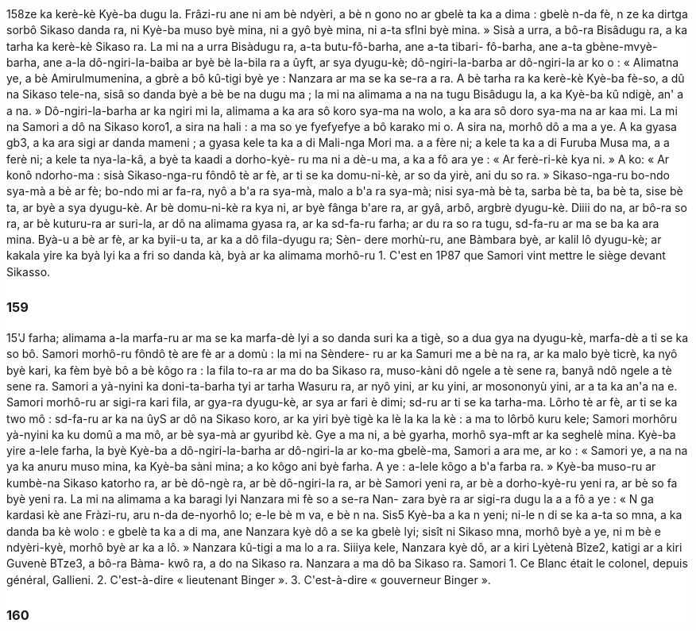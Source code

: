 158ze ka kerè-kè Kyè-ba dugu la. Frâzi-ru ane ni am bè ndyèri, a bè n gono no ar gbelè ta ka a dima : gbelè n-da fè, n ze ka dirtga sorbô Sikaso danda ra, ni Kyè-ba muso byè mina, ni a gyô byè mina, ni a-ta sflni byè mina. » Sisà a urra, a bô-ra Bisâdugu ra, a ka tarha ka kerè-kè Sikaso ra. La mi na a urra Bisàdugu ra, a-ta butu-fô-barha, ane a-ta tibari- fô-barha, ane a-ta gbène-mvyè-barha, ane a-la dô-ngiri-la-baiba ar byè bè la-bila ra a ûyft, ar sya dyugu-kè; dô-ngiri-la-barba ar dô-ngiri-la ar ko o : « Alimatna ye, a bè Amirulmumenina, a gbrè a bô kû-tigi byè ye : Nanzara ar ma se ka se-ra a ra. A bè tarha ra ka kerè-kè Kyè-ba fè-so, a dû na Sikaso tele-na, sisâ so danda byè a bè be na dugu ma ; la mi na alimama a na na tugu Bisâdugu la, a ka Kyè-ba kû ndigè, an' a a na. » Dô-ngiri-la-barha ar ka ngiri mi la, alimama a ka ara sô koro sya-ma na wolo, a ka ara sô doro sya-ma na ar kaa mi. La mi na Samori a dô na Sikaso koro1, a sira na hali : a ma so ye fyefyefye a bô karako mi o. A sira na, morhô dô a ma a ye. A ka gyasa gb3, a ka ara sigi ar danda mameni ; a gyasa kele ta ka a di Mali-nga Mori ma. a a fère ni; a kele ta ka a di Furuba Musa ma, a a ferè ni; a kele ta nya-la-kâ, a byè ta kaadi a dorho-kyè- ru ma ni a dè-u ma, a ka a fô ara ye : « Ar ferè-ri-kè kya ni. » A ko: « Ar konô ndorho-ma : sisà Sikaso-nga-ru fôndô tè ar fè, ar ti se ka domu-ni-kè, ar so da yirè, ani du so ra. » Sikaso-nga-ru bo-ndo sya-mà a bè ar fè; bo-ndo mi ar fa-ra, nyô a b'a ra sya-mà, malo a b'a ra sya-mà; nisi sya-mà bè ta, sarba bè ta, ba bè ta, sise bè ta, ar byè a sya dyugu-kè. Ar bè domu-ni-kè ra kya ni, ar byè fânga b'are ra, ar gyâ, arbô, argbrè dyugu-kè. Diiii do na, ar bô-ra so ra, ar bè kuturu-ra ar suri-la, ar dô na alimama gyasa ra, ar ka sd-fa-ru farha; ar du ra so ra tugu, sd-fa-ru ar ma se ba ka ara mina. Byà-u a bè ar fè, ar ka byii-u ta, ar ka a dô fila-dyugu ra; Sèn- dere morhù-ru, ane Bàmbara byè, ar kalil lô dyugu-kè; ar kakala yire ka byà lyi ka a fri so danda kà, byà ar ka alimama morhô-ru 1. C'est en 1P87 que Samori vint mettre le siège devant Sikasso.

### 159

15'J farha; alimama a-la marfa-ru ar ma se ka marfa-dè lyi a so danda suri ka a tigè, so a dua gya na dyugu-kè, marfa-dè a ti se ka so bô. Samori morhô-ru fôndô tè are fè ar a domù : la mi na Sèndere- ru ar ka Samuri me a bè na ra, ar ka malo byè ticrè, ka nyô byè kari, ka fèm byè bô a bè kôgo ra : la fila to-ra ar ma do ba Sikaso ra, muso-kàni dô ngele a tè sene ra, banyâ ndô ngele a tè sene ra. Samori a yà-nyini ka doni-ta-barha tyi ar tarha Wasuru ra, ar nyô yini, ar ku yini, ar mosononyù yini, ar a ta ka an'a na e. Samori morhô-ru ar sigi-ra kari fila, ar gya-ra dyugu-kè, ar sya ar fari è dimi; sd-ru ar ti se ka tarha-ma. Lôrho tè ar fè, ar ti se ka two mô : sd-fa-ru ar ka na ûyS ar dô na Sikaso koro, ar ka yiri byè tigè ka lè la ka la kè : a ma to lôrbô kuru kele; Samori morhôru yà-nyini ka ku domû a ma mô, ar bè sya-mà ar gyuribd kè. Gye a ma ni, a bè gyarha, morhô sya-mft ar ka seghelè mina. Kyè-ba yire a-lele farha, la byè Kyè-ba a dô-ngiri-la-barha ar dô-ngiri-la ar ko-ma gbelè-ma, Samori a ara me, ar ko : « Samori ye, a na na ya ka anuru muso mina, ka Kyè-ba sàni mina; a ko kôgo ani byè farha. A ye : a-lele kôgo a b'a farba ra. » Kyè-ba muso-ru ar kumbè-na Sikaso katorho ra, ar bè dô-ngè ra, ar bè dô-ngiri-la ra, ar bè Samori yeni ra, ar bè a dorho-kyè-ru yeni ra, ar bè so fa byè yeni ra. La mi na alimama a ka baragi lyi Nanzara mi fè so a se-ra Nan- zara byè ra ar sigi-ra dugu la a a fô a ye : « N ga kardasi kè ane Fràzi-ru, aru n-da de-nyorhô lo; e-le bè m va, e bè n na. Sis5 Kyè-ba a ka n yeni; ni-le n di se ka a-ta so mna, a ka danda ba kè wolo : e gbelè ta ka a di ma, ane Nanzara kyè dô a se ka gbelè lyi; sisît ni Sikaso mna, morhô byè a ye, ni m bè e ndyèri-kyè, morhô byè ar ka a lô. » Nanzara kû-tigi a ma lo a ra. Siiiya kele, Nanzara kyè dô, ar a kiri Lyètenà Bîze2, katigi ar a kiri Guvenè BTze3, a bô-ra Bàma- kwô ra, a do na Sikaso ra. Nanzara a ma dô ba Sikaso ra. Samori 1. Ce Blanc était le colonel, depuis général, Gallieni. 2. C'est-à-dire « lieutenant Binger ». 3. C'est-à-dire « gouverneur Binger ».

### 160
